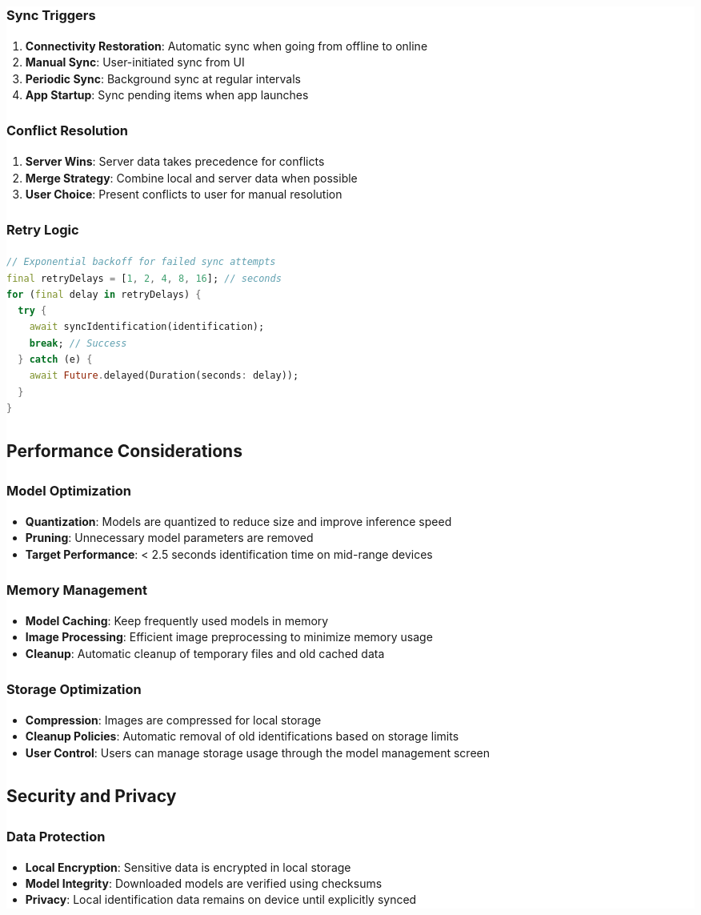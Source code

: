### Sync Triggers
1. **Connectivity Restoration**: Automatic sync when going from offline to online
2. **Manual Sync**: User-initiated sync from UI
3. **Periodic Sync**: Background sync at regular intervals
4. **App Startup**: Sync pending items when app launches

### Conflict Resolution
1. **Server Wins**: Server data takes precedence for conflicts
2. **Merge Strategy**: Combine local and server data when possible
3. **User Choice**: Present conflicts to user for manual resolution

### Retry Logic
```dart
// Exponential backoff for failed sync attempts
final retryDelays = [1, 2, 4, 8, 16]; // seconds
for (final delay in retryDelays) {
  try {
    await syncIdentification(identification);
    break; // Success
  } catch (e) {
    await Future.delayed(Duration(seconds: delay));
  }
}
```

## Performance Considerations

### Model Optimization
- **Quantization**: Models are quantized to reduce size and improve inference speed
- **Pruning**: Unnecessary model parameters are removed
- **Target Performance**: < 2.5 seconds identification time on mid-range devices

### Memory Management
- **Model Caching**: Keep frequently used models in memory
- **Image Processing**: Efficient image preprocessing to minimize memory usage
- **Cleanup**: Automatic cleanup of temporary files and old cached data

### Storage Optimization
- **Compression**: Images are compressed for local storage
- **Cleanup Policies**: Automatic removal of old identifications based on storage limits
- **User Control**: Users can manage storage usage through the model management screen

## Security and Privacy

### Data Protection
- **Local Encryption**: Sensitive data is encrypted in local storage
- **Model Integrity**: Downloaded models are verified using checksums
- **Privacy**: Local identification data remains on device until explicitly synced

